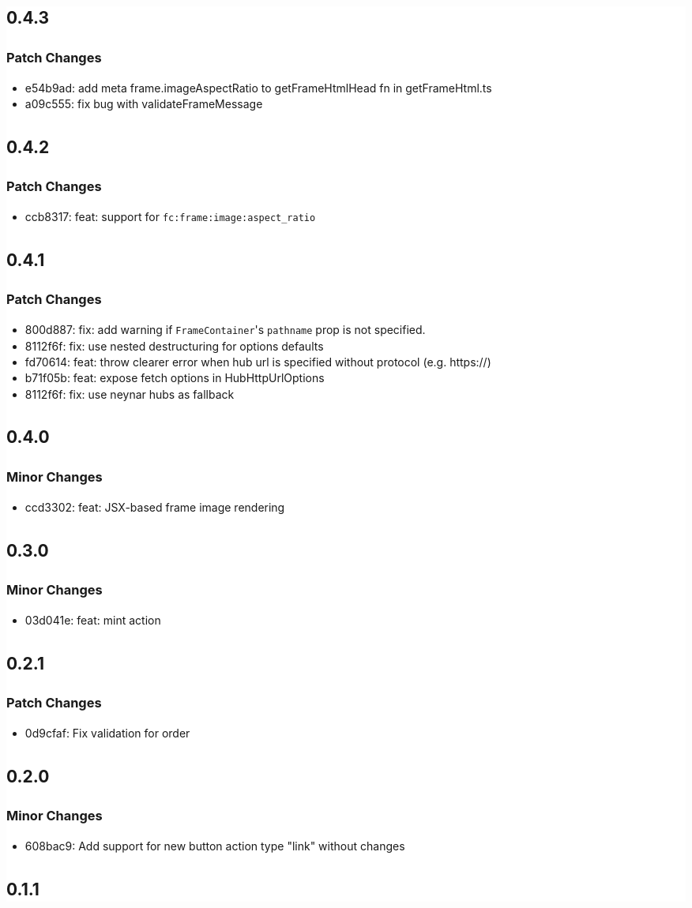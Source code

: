 ## 0.4.3

### Patch Changes

- e54b9ad: add meta frame.imageAspectRatio to getFrameHtmlHead fn in getFrameHtml.ts
- a09c555: fix bug with validateFrameMessage

## 0.4.2

### Patch Changes

- ccb8317: feat: support for `fc:frame:image:aspect_ratio`

## 0.4.1

### Patch Changes

- 800d887: fix: add warning if `FrameContainer`'s `pathname` prop is not specified.
- 8112f6f: fix: use nested destructuring for options defaults
- fd70614: feat: throw clearer error when hub url is specified without protocol (e.g. https://)
- b71f05b: feat: expose fetch options in HubHttpUrlOptions
- 8112f6f: fix: use neynar hubs as fallback

## 0.4.0

### Minor Changes

- ccd3302: feat: JSX-based frame image rendering

## 0.3.0

### Minor Changes

- 03d041e: feat: mint action

## 0.2.1

### Patch Changes

- 0d9cfaf: Fix validation for order

## 0.2.0

### Minor Changes

- 608bac9: Add support for new button action type "link" without changes

## 0.1.1
